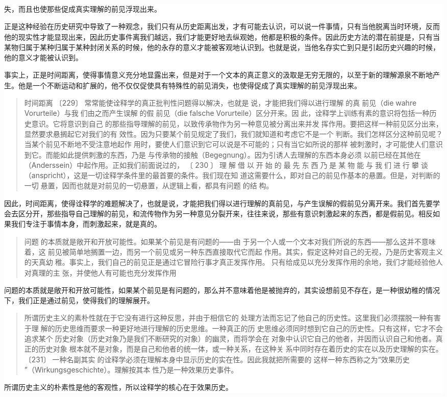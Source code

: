 失，而且也使那些促成真实理解的前见浮现出来。</blockquote><p data-pid="BO6wiQ9n">正是这种经验在历史研究中导致了一种观念，我们只有从历史距离出发，才有可能去认识，可以说一件事情，只有当他脱离当时环境，反而他的现实性才能显现出来，因此历史事件离我们越远，我们才能更好地去纵观她，他都是积极的条件。因此历史方法的潜在前提是，只有当某物归属于某种归属于某种封闭关系的时候，他的永存的意义才能被客观地认识到。也就是说，当他名存实亡到只是引起历史兴趣的时候，他的意义才能被认识到。</p><p data-pid="mPdHfMOY">事实上，正是时间距离，使得事情意义充分地显露出来，但是对于一个文本的真正意义的汲取是无穷无限的，以至于新的理解源泉不断地产生。他是一个不断运动和扩展的，他不仅仅促使具有特殊性的前见消失，也使得促成了真实理解的前见浮现出来。</p><blockquote data-pid="rCJT7sC8">时间距离 〔229〕 常常能使诠释学的真正批判性问题得以解决，也就是 说，才能把我们得以进行理解 的真 前见（die wahre Vorurteile）与我 们由之而产生误解 的假 前见（die falsche Vorurteile）区分开来。因 此，诠释学上训练有素的意识将包括一种历史意识。它将意识到自己 的那些指导理解的前见，以致传承物作为另一种意见被分离出来并发 挥作用。要把这样一种前见区分出来，显然要求悬搁起它对我们的有 效性。因为只要某个前见规定了我们，我们就知道和考虑它不是一个 判断。我们怎样区分这种前见呢？当某个前见不断地不受注意地起作 用时，要使人们意识到它可以说是不可能的；只有当它如所说的那样 被刺激时，才可能使人们意识到它。而能如此提供刺激的东西，乃是 与传承物的接触（Begegnung）。因为引诱人去理解的东西本身必须 以前已经在其他在（Anderssein）中起作用。正如我们前面说过的， 〔 230 〕 理 解 借 以 开 始 的 最 先 东 西 乃 是 某 物 能 与 我 们 进 行 攀 谈 （anspricht），这是一切诠释学条件里的最首要的条件。我们现在知 道这需要什么，即对自己的前见作基本的悬置。但是，对判断的一切 悬置，因而也就是对前见的一切悬置，从逻辑上看，都具有问题 的结 构。 </blockquote><p data-pid="G7DWaAa2">因此，时间距离，使得诠释学的难题解决了，也就是说，才能把我们得以进行理解的真前见，与产生误解的假前见分离开来。我们首先要学会去区分开，那些指导自己理解的前见，和流传物作为另一种意见分裂开来，往往来说，那些有意识刺激起来的东西，都是假前见。相反如果我们专注于事情本身，而刺激起来，就是真的。</p><blockquote data-pid="SPYTJdeW">问题 的本质就是敞开和开放可能性。如果某个前见是有问题的——由 于另一个人或一个文本对我们所说的东西——那么这并不意味着，这 前见被简单地搁置一边，而另一个前见或另一种东西直接取代它而起 作用。其实，假定这种对自己的无视，乃是历史客观主义的天真幼 稚。事实上，我们自己的前见正是通过它冒险行事才真正发挥作用。 只有给成见以充分发挥作用的余地，我们才能经验他人对真理的主 张，并使他人有可能也充分发挥作用</blockquote><p data-pid="3O467WIj">问题的本质就是敞开和开放可能性，如果某个前见是有问题的，那么并不意味着他是被抛弃的，其实设想前见不存在，是一种很幼稚的情况下，我们正是通过前见，使得我们的理解展开。</p><blockquote data-pid="p9wi5MEm">所谓历史主义的素朴性就在于它没有进行这种反思，并由于相信它的 处理方法而忘记了他自己的历史性。这里我们必须摆脱一种有害于理 解的历史思维而要求一种更好地进行理解的历史思维。一种真正的历 史思维必须同时想到它自己的历史性。只有这样，它才不会追求某个 历史对象（历史对象乃是我们不断研究的对象）的幽灵，而将学会在 对象中认识它自己的他者，并因而认识自己和他者。真正的历史对象 根本就不是对象，而是自己和他者的统一体，或一种关系，在这种关 系中同时存在着历史的实在以及历史理解的实在。 〔231〕 一种名副其实 的诠释学必须在理解本身中显示历史的实在性。因此我就把所需要的 这样一种东西称之为“效果历史 ”（Wirkungsgeschichte）。理解按其本 性乃是一种效果历史事件。</blockquote><p data-pid="Zk4oTxOS">所谓历史主义的朴素性是他的客观性，所以诠释学的核心在于效果历史。</p>